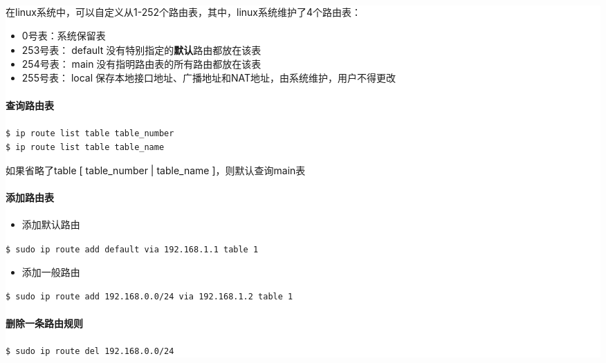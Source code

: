 在linux系统中，可以自定义从1-252个路由表，其中，linux系统维护了4个路由表：
* 0号表：系统保留表
* 253号表： default 没有特别指定的**默认**路由都放在该表
* 254号表： main 没有指明路由表的所有路由都放在该表
* 255号表： local 保存本地接口地址、广播地址和NAT地址，由系统维护，用户不得更改

#### 查询路由表
```
$ ip route list table table_number
$ ip route list table table_name
```

如果省略了table [ table_number | table_name ]，则默认查询main表

#### 添加路由表
* 添加默认路由
```
$ sudo ip route add default via 192.168.1.1 table 1
```

* 添加一般路由
```
$ sudo ip route add 192.168.0.0/24 via 192.168.1.2 table 1
```

#### 删除一条路由规则
```
$ sudo ip route del 192.168.0.0/24
```
  